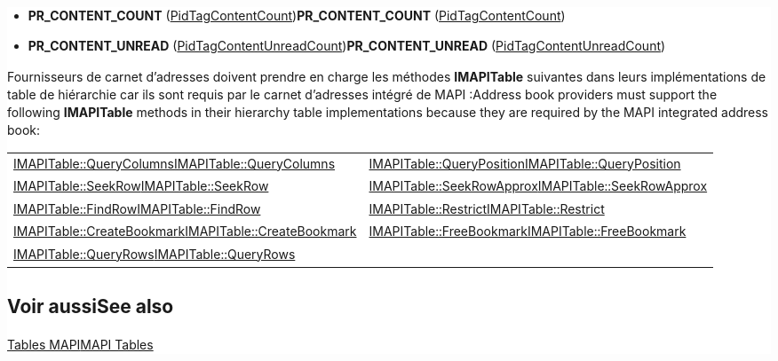 - <span data-ttu-id="6b110-151">**PR_CONTENT_COUNT** ([PidTagContentCount](pidtagcontentcount-canonical-property.md))</span><span class="sxs-lookup"><span data-stu-id="6b110-151">**PR_CONTENT_COUNT** ([PidTagContentCount](pidtagcontentcount-canonical-property.md))</span></span>
    
- <span data-ttu-id="6b110-152">**PR_CONTENT_UNREAD** ([PidTagContentUnreadCount](pidtagcontentunreadcount-canonical-property.md))</span><span class="sxs-lookup"><span data-stu-id="6b110-152">**PR_CONTENT_UNREAD** ([PidTagContentUnreadCount](pidtagcontentunreadcount-canonical-property.md))</span></span>
    
<span data-ttu-id="6b110-153">Fournisseurs de carnet d’adresses doivent prendre en charge les méthodes **IMAPITable** suivantes dans leurs implémentations de table de hiérarchie car ils sont requis par le carnet d’adresses intégré de MAPI :</span><span class="sxs-lookup"><span data-stu-id="6b110-153">Address book providers must support the following **IMAPITable** methods in their hierarchy table implementations because they are required by the MAPI integrated address book:</span></span> 
  
|||
|:-----|:-----|
|[<span data-ttu-id="6b110-154">IMAPITable::QueryColumns</span><span class="sxs-lookup"><span data-stu-id="6b110-154">IMAPITable::QueryColumns</span></span>](imapitable-querycolumns.md) <br/> |[<span data-ttu-id="6b110-155">IMAPITable::QueryPosition</span><span class="sxs-lookup"><span data-stu-id="6b110-155">IMAPITable::QueryPosition</span></span>](imapitable-queryposition.md) <br/> |
|[<span data-ttu-id="6b110-156">IMAPITable::SeekRow</span><span class="sxs-lookup"><span data-stu-id="6b110-156">IMAPITable::SeekRow</span></span>](imapitable-seekrow.md) <br/> |[<span data-ttu-id="6b110-157">IMAPITable::SeekRowApprox</span><span class="sxs-lookup"><span data-stu-id="6b110-157">IMAPITable::SeekRowApprox</span></span>](imapitable-seekrowapprox.md) <br/> |
|[<span data-ttu-id="6b110-158">IMAPITable::FindRow</span><span class="sxs-lookup"><span data-stu-id="6b110-158">IMAPITable::FindRow</span></span>](imapitable-findrow.md) <br/> |[<span data-ttu-id="6b110-159">IMAPITable::Restrict</span><span class="sxs-lookup"><span data-stu-id="6b110-159">IMAPITable::Restrict</span></span>](imapitable-restrict.md) <br/> |
|[<span data-ttu-id="6b110-160">IMAPITable::CreateBookmark</span><span class="sxs-lookup"><span data-stu-id="6b110-160">IMAPITable::CreateBookmark</span></span>](imapitable-createbookmark.md) <br/> |[<span data-ttu-id="6b110-161">IMAPITable::FreeBookmark</span><span class="sxs-lookup"><span data-stu-id="6b110-161">IMAPITable::FreeBookmark</span></span>](imapitable-freebookmark.md) <br/> |
|[<span data-ttu-id="6b110-162">IMAPITable::QueryRows</span><span class="sxs-lookup"><span data-stu-id="6b110-162">IMAPITable::QueryRows</span></span>](imapitable-queryrows.md) <br/> | <br/> |
   
## <a name="see-also"></a><span data-ttu-id="6b110-163">Voir aussi</span><span class="sxs-lookup"><span data-stu-id="6b110-163">See also</span></span>



[<span data-ttu-id="6b110-164">Tables MAPI</span><span class="sxs-lookup"><span data-stu-id="6b110-164">MAPI Tables</span></span>](mapi-tables.md)

